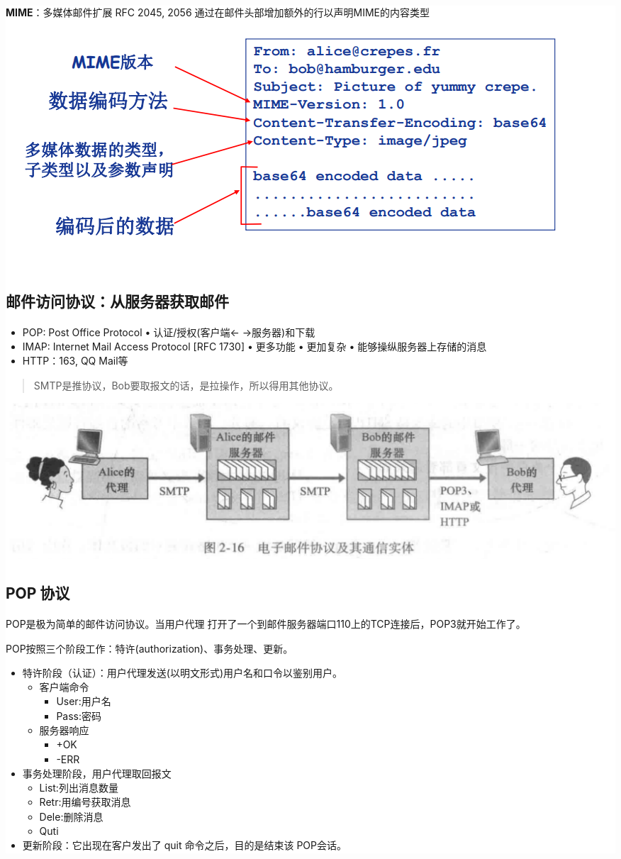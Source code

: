 

**MIME**：多媒体邮件扩展 RFC 2045, 2056
通过在邮件头部增加额外的行以声明MIME的内容类型

![MIME消息格式](./images/1705070714036.png)
## 邮件访问协议：从服务器获取邮件
- POP: Post Office Protocol 
• 认证/授权(客户端<- ->服务器)和下载
- IMAP: Internet Mail Access Protocol [RFC 1730]
• 更多功能
• 更加复杂
• 能够操纵服务器上存储的消息
- HTTP：163, QQ Mail等

>SMTP是推协议，Bob要取报文的话，是拉操作，所以得用其他协议。

![电子邮件协议](./images/1705070922147.png)

## POP 协议
POP是极为简单的邮件访问协议。当用户代理 打开了一个到邮件服务器端口110上的TCP连接后，POP3就开始工作了。

POP按照三个阶段工作：特许(authorization)、事务处理、更新。
- 特许阶段（认证）：用户代理发送(以明文形式)用户名和口令以鉴别用户。
	- 客户端命令
		- User:用户名
		- Pass:密码
	- 服务器响应
		- +OK
		- -ERR
- 事务处理阶段，用户代理取回报文
	- List:列出消息数量
	- Retr:用编号获取消息
	- Dele:删除消息
	- Quti
- 更新阶段：它出现在客户发出了 quit 命令之后，目的是结束该 POP会话。